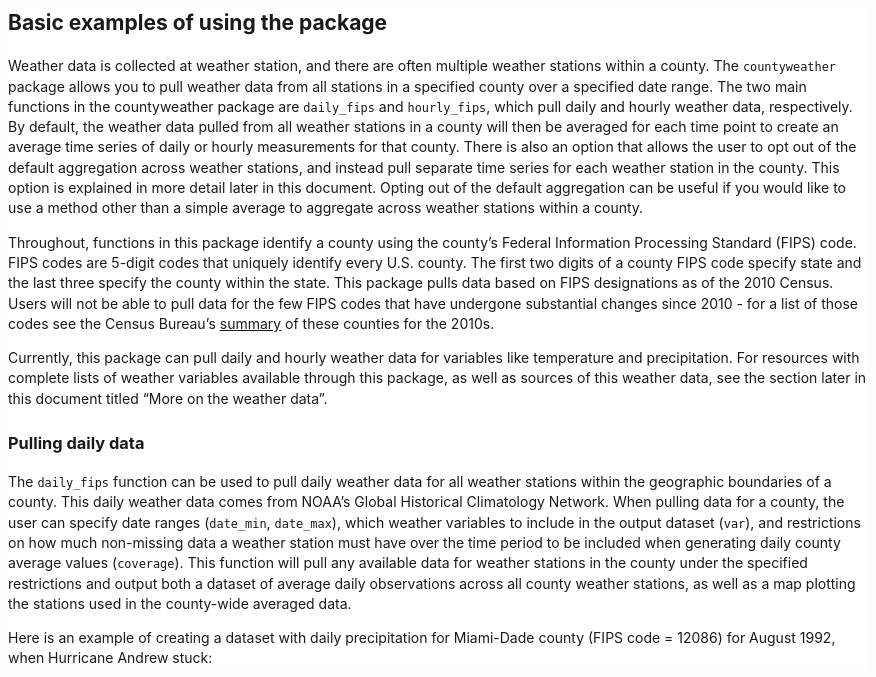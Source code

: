 ## Basic examples of using the package

Weather data is collected at weather station, and there are often
multiple weather stations within a county. The `countyweather` package
allows you to pull weather data from all stations in a specified county
over a specified date range. The two main functions in the countyweather
package are `daily_fips` and `hourly_fips`, which pull daily and hourly
weather data, respectively. By default, the weather data pulled from all
weather stations in a county will then be averaged for each time point
to create an average time series of daily or hourly measurements for
that county. There is also an option that allows the user to opt out of
the default aggregation across weather stations, and instead pull
separate time series for each weather station in the county. This option
is explained in more detail later in this document. Opting out of the
default aggregation can be useful if you would like to use a method
other than a simple average to aggregate across weather stations within
a county.

Throughout, functions in this package identify a county using the
county’s Federal Information Processing Standard (FIPS) code. FIPS
codes are 5-digit codes that uniquely identify every U.S. county. The
first two digits of a county FIPS code specify state and the last three
specify the county within the state. This package pulls data based on
FIPS designations as of the 2010 Census. Users will not be able to pull
data for the few FIPS codes that have undergone substantial changes
since 2010 - for a list of those codes see the Census Bureau’s
[summary](https://www.census.gov/geo/reference/county-changes.html) of
these counties for the 2010s.

Currently, this package can pull daily and hourly weather data for
variables like temperature and precipitation. For resources with
complete lists of weather variables available through this package, as
well as sources of this weather data, see the section later in this
document titled “More on the weather data”.

### Pulling daily data

The `daily_fips` function can be used to pull daily weather data for all
weather stations within the geographic boundaries of a county. This
daily weather data comes from NOAA’s Global Historical Climatology
Network. When pulling data for a county, the user can specify date
ranges (`date_min`, `date_max`), which weather variables to include in
the output dataset (`var`), and restrictions on how much non-missing
data a weather station must have over the time period to be included
when generating daily county average values (`coverage`). This function
will pull any available data for weather stations in the county under
the specified restrictions and output both a dataset of average daily
observations across all county weather stations, as well as a map
plotting the stations used in the county-wide averaged data.

Here is an example of creating a dataset with daily precipitation for
Miami-Dade county (FIPS code = 12086) for August 1992, when Hurricane
Andrew stuck:
